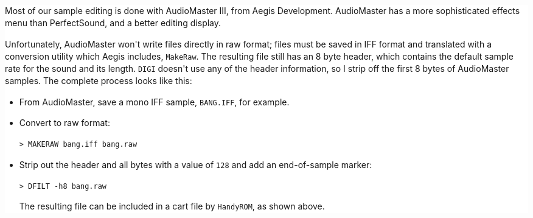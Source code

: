 Most of our sample editing is done with AudioMaster III, from Aegis Development. AudioMaster has a more sophisticated effects menu than PerfectSound, and a better editing display.

Unfortunately, AudioMaster won't write files directly in raw format; files must be saved in IFF format and translated with a conversion utility which Aegis includes, `MakeRaw`.  The resulting file still has an 8 byte header, which contains the default sample rate for the sound and its length. `DIGI` doesn't use any of the header information, so I strip off the first 8 bytes of AudioMaster samples. The complete process looks like this:

- From AudioMaster, save a mono IFF sample, `BANG.IFF`, for example.
- Convert to raw format:

  ```
  > MAKERAW bang.iff bang.raw
  ```

- Strip out the header and all bytes with a value of `128` and add an end-of-sample marker:

  ```
  > DFILT -h8 bang.raw
  ```

  The resulting file can be included in a cart file by `HandyROM`, as shown above.
